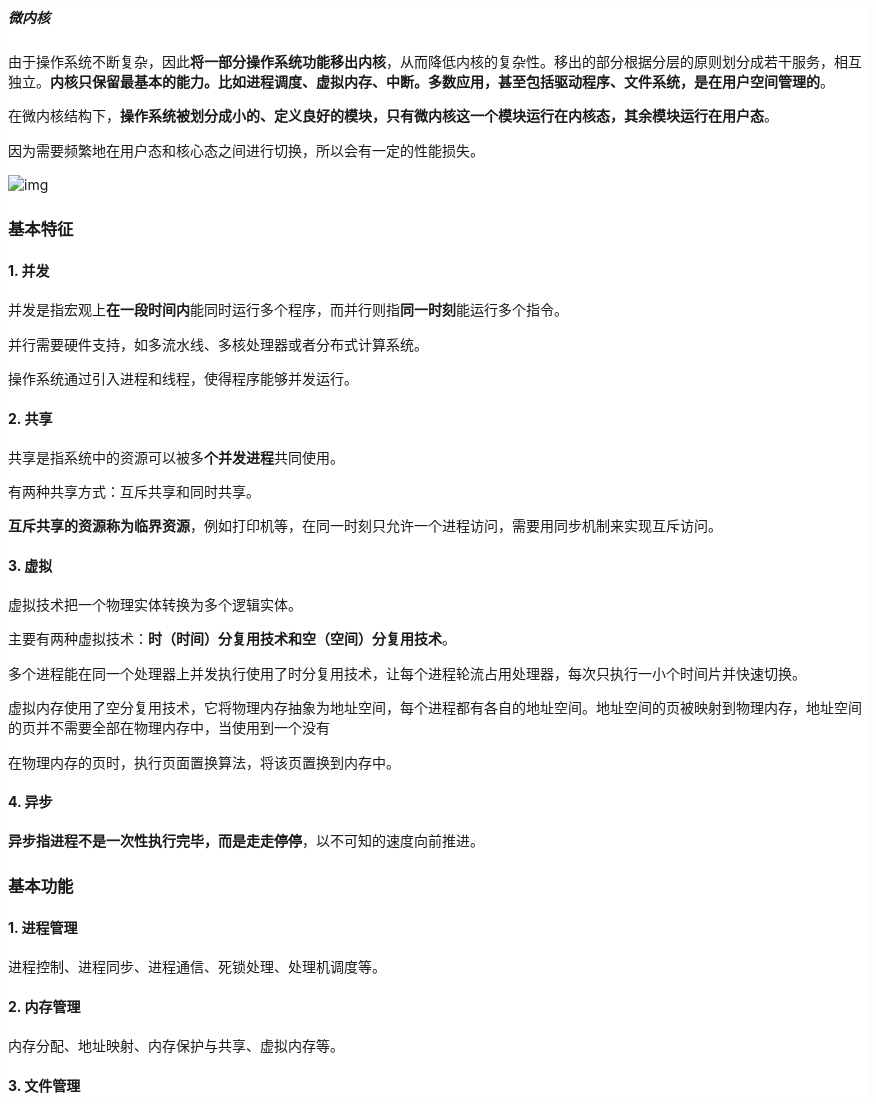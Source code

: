 ##### 微内核

由于操作系统不断复杂，因此**将一部分操作系统功能移出内核**，从而降低内核的复杂性。移出的部分根据分层的原则划分成若干服务，相互独立。**内核只保留最基本的能力。比如进程调度、虚拟内存、中断。多数应用，甚至包括驱动程序、文件系统，是在用户空间管理的**。

在微内核结构下，**操作系统被划分成小的、定义良好的模块，只有微内核这一个模块运行在内核态，其余模块运行在用户态**。

因为需要频繁地在用户态和核心态之间进行切换，所以会有一定的性能损失。

![img](https://camo.githubusercontent.com/e244b7965823da98c230d7b71038b8ee11dcb2e30b5e8fb1272dcd76008a889f/68747470733a2f2f63732d6e6f7465732d313235363130393739362e636f732e61702d6775616e677a686f752e6d7971636c6f75642e636f6d2f325f31345f6d6963726f6b65726e656c4172636869746563747572652e6a7067)



### 基本特征

#### 1. 并发

并发是指宏观上**在一段时间内**能同时运行多个程序，而并行则指**同一时刻**能运行多个指令。

并行需要硬件支持，如多流水线、多核处理器或者分布式计算系统。

操作系统通过引入进程和线程，使得程序能够并发运行。

#### 2. 共享

共享是指系统中的资源可以被多**个并发进程**共同使用。

有两种共享方式：互斥共享和同时共享。

**互斥共享的资源称为临界资源**，例如打印机等，在同一时刻只允许一个进程访问，需要用同步机制来实现互斥访问。

#### 3. 虚拟

虚拟技术把一个物理实体转换为多个逻辑实体。

主要有两种虚拟技术：**时（时间）分复用技术和空（空间）分复用技术**。

多个进程能在同一个处理器上并发执行使用了时分复用技术，让每个进程轮流占用处理器，每次只执行一小个时间片并快速切换。

虚拟内存使用了空分复用技术，它将物理内存抽象为地址空间，每个进程都有各自的地址空间。地址空间的页被映射到物理内存，地址空间的页并不需要全部在物理内存中，当使用到一个没有

在物理内存的页时，执行页面置换算法，将该页置换到内存中。

#### 4. 异步

**异步指进程不是一次性执行完毕，而是走走停停**，以不可知的速度向前推进。

### 基本功能

#### 1. 进程管理

进程控制、进程同步、进程通信、死锁处理、处理机调度等。

#### 2. 内存管理

内存分配、地址映射、内存保护与共享、虚拟内存等。

#### 3. 文件管理
